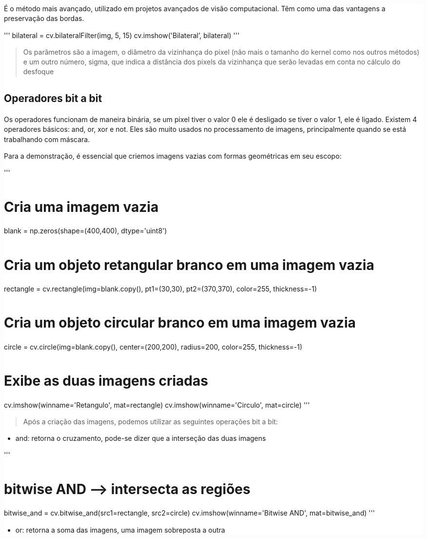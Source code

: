 É o método mais avançado, utilizado em projetos avançados de visão computacional. Têm como uma das vantagens a preservação das bordas.

'''
bilateral = cv.bilateralFilter(img, 5, 15)
cv.imshow('Bilateral’, bilateral)
'''

> Os parâmetros são a imagem, o diâmetro da vizinhança do pixel (não mais o tamanho do kernel como nos outros métodos) e um outro número, sigma, que indica a distância dos pixels da vizinhança que serão levadas em conta no cálculo do desfoque 


## **Operadores bit a bit**

Os operadores funcionam de maneira binária, se um pixel tiver o valor 0 ele é desligado se tiver o valor 1, ele é ligado. Existem 4 operadores básicos: and, or, xor e not. Eles são muito usados no processamento de imagens, principalmente quando se está trabalhando com máscara.


Para a demonstração, é essencial que criemos imagens vazias com formas geométricas em seu escopo:

'''
# Cria uma imagem vazia
blank = np.zeros(shape=(400,400), dtype='uint8')

# Cria um objeto retangular branco em uma imagem vazia
rectangle = cv.rectangle(img=blank.copy(), pt1=(30,30), pt2=(370,370), color=255, thickness=-1)

# Cria um objeto circular branco em uma imagem vazia
circle = cv.circle(img=blank.copy(), center=(200,200), radius=200, color=255, thickness=-1)

# Exibe as duas imagens criadas
cv.imshow(winname='Retangulo', mat=rectangle)
cv.imshow(winname='Circulo', mat=circle)
'''

> Após a criação das imagens, podemos utilizar as seguintes operações bit a bit:


* and: retorna o cruzamento, pode-se dizer que a interseção das duas imagens

'''
# bitwise AND --> intersecta as regiões
bitwise_and = cv.bitwise_and(src1=rectangle, src2=circle)
cv.imshow(winname='Bitwise AND', mat=bitwise_and)
'''

* or: retorna a soma das imagens, uma imagem sobreposta a outra
